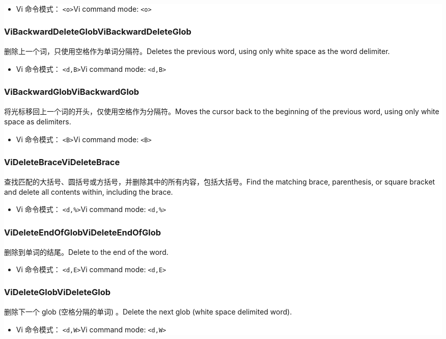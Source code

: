 - <span data-ttu-id="d6634-332">Vi 命令模式： `<o>`</span><span class="sxs-lookup"><span data-stu-id="d6634-332">Vi command mode: `<o>`</span></span>

### <a name="vibackwarddeleteglob"></a><span data-ttu-id="d6634-333">ViBackwardDeleteGlob</span><span class="sxs-lookup"><span data-stu-id="d6634-333">ViBackwardDeleteGlob</span></span>

<span data-ttu-id="d6634-334">删除上一个词，只使用空格作为单词分隔符。</span><span class="sxs-lookup"><span data-stu-id="d6634-334">Deletes the previous word, using only white space as the word delimiter.</span></span>

- <span data-ttu-id="d6634-335">Vi 命令模式： `<d,B>`</span><span class="sxs-lookup"><span data-stu-id="d6634-335">Vi command mode: `<d,B>`</span></span>

### <a name="vibackwardglob"></a><span data-ttu-id="d6634-336">ViBackwardGlob</span><span class="sxs-lookup"><span data-stu-id="d6634-336">ViBackwardGlob</span></span>

<span data-ttu-id="d6634-337">将光标移回上一个词的开头，仅使用空格作为分隔符。</span><span class="sxs-lookup"><span data-stu-id="d6634-337">Moves the cursor back to the beginning of the previous word, using only white space as delimiters.</span></span>

- <span data-ttu-id="d6634-338">Vi 命令模式： `<B>`</span><span class="sxs-lookup"><span data-stu-id="d6634-338">Vi command mode: `<B>`</span></span>

### <a name="videletebrace"></a><span data-ttu-id="d6634-339">ViDeleteBrace</span><span class="sxs-lookup"><span data-stu-id="d6634-339">ViDeleteBrace</span></span>

<span data-ttu-id="d6634-340">查找匹配的大括号、圆括号或方括号，并删除其中的所有内容，包括大括号。</span><span class="sxs-lookup"><span data-stu-id="d6634-340">Find the matching brace, parenthesis, or square bracket and delete all contents within, including the brace.</span></span>

- <span data-ttu-id="d6634-341">Vi 命令模式： `<d,%>`</span><span class="sxs-lookup"><span data-stu-id="d6634-341">Vi command mode: `<d,%>`</span></span>

### <a name="videleteendofglob"></a><span data-ttu-id="d6634-342">ViDeleteEndOfGlob</span><span class="sxs-lookup"><span data-stu-id="d6634-342">ViDeleteEndOfGlob</span></span>

<span data-ttu-id="d6634-343">删除到单词的结尾。</span><span class="sxs-lookup"><span data-stu-id="d6634-343">Delete to the end of the word.</span></span>

- <span data-ttu-id="d6634-344">Vi 命令模式： `<d,E>`</span><span class="sxs-lookup"><span data-stu-id="d6634-344">Vi command mode: `<d,E>`</span></span>

### <a name="videleteglob"></a><span data-ttu-id="d6634-345">ViDeleteGlob</span><span class="sxs-lookup"><span data-stu-id="d6634-345">ViDeleteGlob</span></span>

<span data-ttu-id="d6634-346">删除下一个 glob (空格分隔的单词) 。</span><span class="sxs-lookup"><span data-stu-id="d6634-346">Delete the next glob (white space delimited word).</span></span>

- <span data-ttu-id="d6634-347">Vi 命令模式： `<d,W>`</span><span class="sxs-lookup"><span data-stu-id="d6634-347">Vi command mode: `<d,W>`</span></span>
